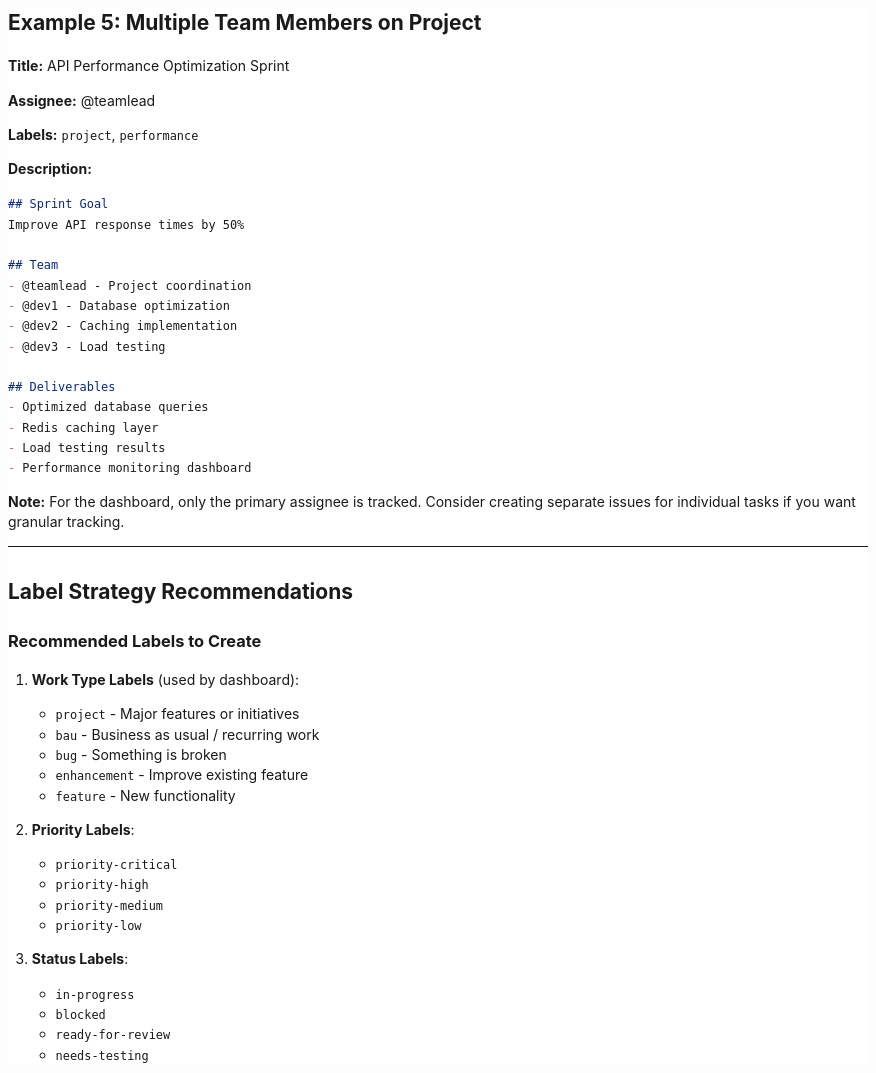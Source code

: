 
## Example 5: Multiple Team Members on Project

**Title:** API Performance Optimization Sprint

**Assignee:** @teamlead

**Labels:** `project`, `performance`

**Description:**
```markdown
## Sprint Goal
Improve API response times by 50%

## Team
- @teamlead - Project coordination
- @dev1 - Database optimization
- @dev2 - Caching implementation
- @dev3 - Load testing

## Deliverables
- Optimized database queries
- Redis caching layer
- Load testing results
- Performance monitoring dashboard
```

**Note:** For the dashboard, only the primary assignee is tracked. Consider creating separate issues for individual tasks if you want granular tracking.

---

## Label Strategy Recommendations

### Recommended Labels to Create

1. **Work Type Labels** (used by dashboard):
   - `project` - Major features or initiatives
   - `bau` - Business as usual / recurring work
   - `bug` - Something is broken
   - `enhancement` - Improve existing feature
   - `feature` - New functionality

2. **Priority Labels**:
   - `priority-critical`
   - `priority-high`
   - `priority-medium`
   - `priority-low`

3. **Status Labels**:
   - `in-progress`
   - `blocked`
   - `ready-for-review`
   - `needs-testing`
